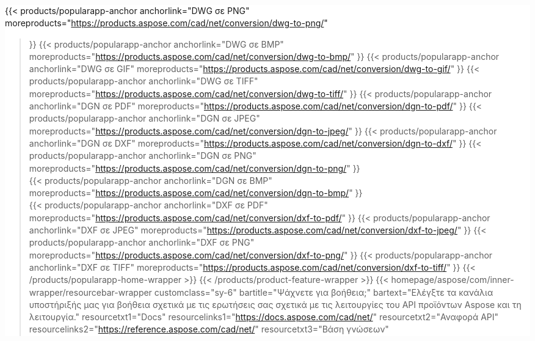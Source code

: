    {{< products/popularapp-anchor
 anchorlink="DWG σε PNG"
moreproducts="https://products.aspose.com/cad/net/conversion/dwg-to-png/"
>}} 
   {{< products/popularapp-anchor
 anchorlink="DWG σε BMP"
moreproducts="https://products.aspose.com/cad/net/conversion/dwg-to-bmp/"
>}} 
   {{< products/popularapp-anchor
 anchorlink="DWG σε GIF"
moreproducts="https://products.aspose.com/cad/net/conversion/dwg-to-gif/"
>}} 
   {{< products/popularapp-anchor
 anchorlink="DWG σε TIFF"
moreproducts="https://products.aspose.com/cad/net/conversion/dwg-to-tiff/"
>}} 
   {{< products/popularapp-anchor
 anchorlink="DGN σε PDF"
moreproducts="https://products.aspose.com/cad/net/conversion/dgn-to-pdf/"
>}} 
   {{< products/popularapp-anchor
 anchorlink="DGN σε JPEG"
moreproducts="https://products.aspose.com/cad/net/conversion/dgn-to-jpeg/"
>}} 
   {{< products/popularapp-anchor
 anchorlink="DGN σε DXF"
moreproducts="https://products.aspose.com/cad/net/conversion/dgn-to-dxf/"
>}} 
   {{< products/popularapp-anchor
 anchorlink="DGN σε PNG"
moreproducts="https://products.aspose.com/cad/net/conversion/dgn-to-png/"
>}}  
   {{< products/popularapp-anchor
 anchorlink="DGN σε BMP"
moreproducts="https://products.aspose.com/cad/net/conversion/dgn-to-bmp/"
>}}  
   {{< products/popularapp-anchor
 anchorlink="DXF σε PDF"
moreproducts="https://products.aspose.com/cad/net/conversion/dxf-to-pdf/"
>}} 
   {{< products/popularapp-anchor
 anchorlink="DXF σε JPEG"
moreproducts="https://products.aspose.com/cad/net/conversion/dxf-to-jpeg/"
>}}
   {{< products/popularapp-anchor
 anchorlink="DXF σε PNG"
moreproducts="https://products.aspose.com/cad/net/conversion/dxf-to-png/"
>}}
   {{< products/popularapp-anchor
 anchorlink="DXF σε TIFF"
moreproducts="https://products.aspose.com/cad/net/conversion/dxf-to-tiff/"
>}}
   {{< /products/popularapp-home-wrapper >}}
   {{< /products/product-feature-wrapper >}}
{{< homepage/aspose/com/inner-wrapper/resourcebar-wrapper
customclass="sy-6"
bartitle="Ψάχνετε για βοήθεια;"
bartext="Ελέγξτε τα κανάλια υποστήριξής μας για βοήθεια σχετικά με τις ερωτήσεις σας σχετικά με τις λειτουργίες του API προϊόντων Aspose και τη λειτουργία."
resourcetxt1="Docs"
resourcelinks1="https://docs.aspose.com/cad/net/"
 resourcetxt2="Αναφορά API"
 resourcelinks2="https://reference.aspose.com/cad/net/"
 resourcetxt3="Βάση γνώσεων"